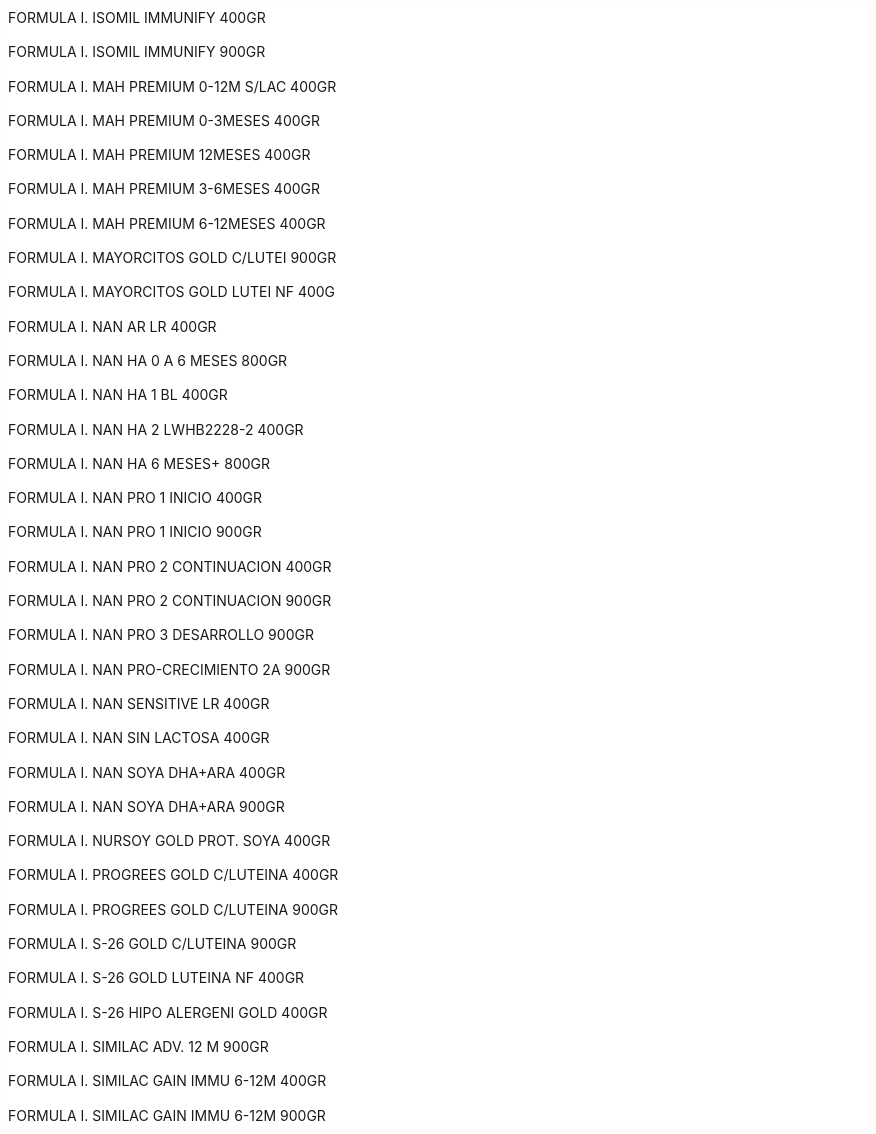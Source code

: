 FORMULA I. ISOMIL IMMUNIFY 400GR

FORMULA I. ISOMIL IMMUNIFY 900GR

FORMULA I. MAH PREMIUM 0-12M S/LAC 400GR

FORMULA I. MAH PREMIUM 0-3MESES 400GR

FORMULA I. MAH PREMIUM 12MESES 400GR

FORMULA I. MAH PREMIUM 3-6MESES 400GR

FORMULA I. MAH PREMIUM 6-12MESES 400GR

FORMULA I. MAYORCITOS GOLD C/LUTEI 900GR

FORMULA I. MAYORCITOS GOLD LUTEI NF 400G

FORMULA I. NAN AR LR 400GR

FORMULA I. NAN HA 0 A 6 MESES 800GR

FORMULA I. NAN HA 1 BL 400GR

FORMULA I. NAN HA 2 LWHB2228-2 400GR

FORMULA I. NAN HA 6 MESES+ 800GR

FORMULA I. NAN PRO 1 INICIO 400GR

FORMULA I. NAN PRO 1 INICIO 900GR

FORMULA I. NAN PRO 2 CONTINUACION 400GR

FORMULA I. NAN PRO 2 CONTINUACION 900GR

FORMULA I. NAN PRO 3 DESARROLLO 900GR

FORMULA I. NAN PRO-CRECIMIENTO 2A 900GR

FORMULA I. NAN SENSITIVE LR 400GR

FORMULA I. NAN SIN LACTOSA 400GR

FORMULA I. NAN SOYA DHA+ARA 400GR

FORMULA I. NAN SOYA DHA+ARA 900GR

FORMULA I. NURSOY GOLD PROT. SOYA 400GR

FORMULA I. PROGREES GOLD C/LUTEINA 400GR

FORMULA I. PROGREES GOLD C/LUTEINA 900GR

FORMULA I. S-26 GOLD C/LUTEINA 900GR

FORMULA I. S-26 GOLD LUTEINA NF 400GR

FORMULA I. S-26 HIPO ALERGENI GOLD 400GR

FORMULA I. SIMILAC ADV. 12 M 900GR

FORMULA I. SIMILAC GAIN IMMU 6-12M 400GR

FORMULA I. SIMILAC GAIN IMMU 6-12M 900GR
